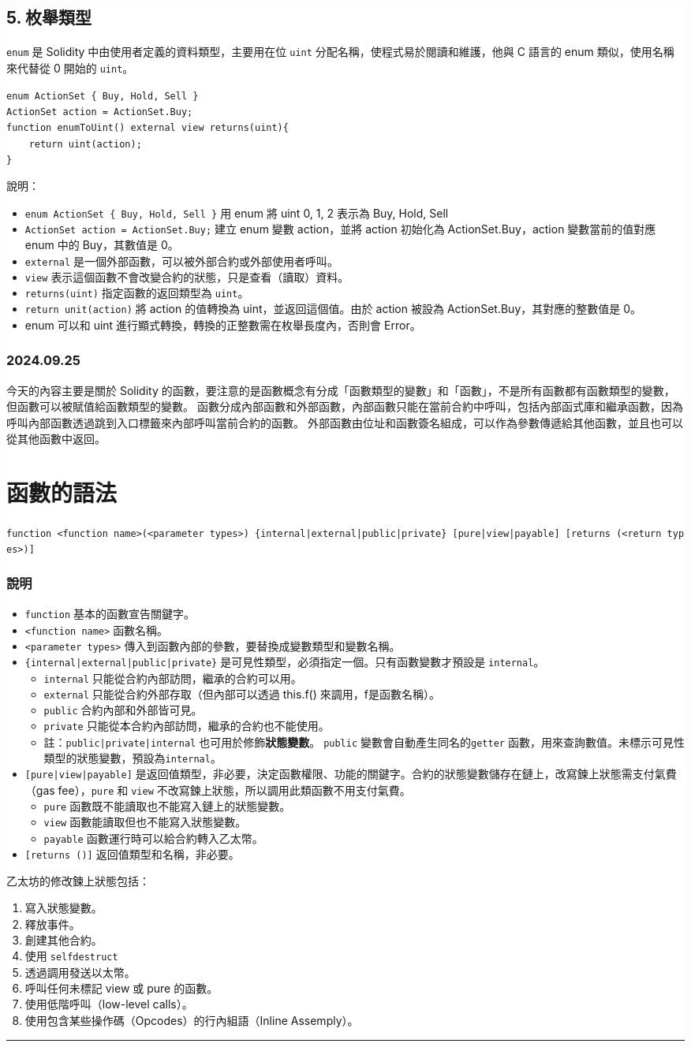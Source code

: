 ## 5. 枚舉類型
`enum` 是 Solidity 中由使用者定義的資料類型，主要用在位 `uint` 分配名稱，使程式易於閱讀和維護，他與 C 語言的 enum 類似，使用名稱來代替從 0 開始的 `uint`。
```
enum ActionSet { Buy, Hold, Sell }
ActionSet action = ActionSet.Buy;
function enumToUint() external view returns(uint){
    return uint(action);
}
```
說明：
* `enum ActionSet { Buy, Hold, Sell }` 用 enum 將 uint 0, 1, 2 表示為 Buy, Hold, Sell
* `ActionSet action = ActionSet.Buy;` 建立 enum 變數 action，並將 action 初始化為 ActionSet.Buy，action 變數當前的值對應 enum 中的 Buy，其數值是 0。
* `external` 是一個外部函數，可以被外部合約或外部使用者呼叫。
* `view` 表示這個函數不會改變合約的狀態，只是查看（讀取）資料。
* `returns(uint)` 指定函數的返回類型為 `uint`。
* `return unit(action)` 將 action 的值轉換為 uint，並返回這個值。由於 action 被設為 ActionSet.Buy，其對應的整數值是 0。
* enum 可以和 uint 進行顯式轉換，轉換的正整數需在枚舉長度內，否則會 Error。

### 2024.09.25
今天的內容主要是關於 Solidity 的函數，要注意的是函數概念有分成「函數類型的變數」和「函數」，不是所有函數都有函數類型的變數，但函數可以被賦值給函數類型的變數。
函數分成內部函數和外部函數，內部函數只能在當前合約中呼叫，包括內部函式庫和繼承函數，因為呼叫內部函數透過跳到入口標籤來內部呼叫當前合約的函數。
外部函數由位址和函數簽名組成，可以作為參數傳遞給其他函數，並且也可以從其他函數中返回。
# 函數的語法
```
function <function name>(<parameter types>) {internal|external|public|private} [pure|view|payable] [returns (<return types>)]
```
### 說明
* `function` 基本的函數宣告關鍵字。
* `<function name>` 函數名稱。
* `<parameter types>` 傳入到函數內部的參數，要替換成變數類型和變數名稱。
* `{internal|external|public|private}` 是可見性類型，必須指定一個。只有函數變數才預設是 `internal`。
    * `internal` 只能從合約內部訪問，繼承的合約可以用。
    * `external` 只能從合約外部存取（但內部可以透過 this.f() 來調用，f是函數名稱）。
    * `public` 合約內部和外部皆可見。
    * `private` 只能從本合約內部訪問，繼承的合約也不能使用。
    * 註：`public|private|internal` 也可用於修飾**狀態變數**。 `public` 變數會自動產生同名的`getter` 函數，用來查詢數值。未標示可見性類型的狀態變數，預設為`internal`。
* `[pure|view|payable]` 是返回值類型，非必要，決定函數權限、功能的關鍵字。合約的狀態變數儲存在鏈上，改寫鍊上狀態需支付氣費（gas fee），`pure` 和 `view` 不改寫鍊上狀態，所以調用此類函數不用支付氣費。
    * `pure` 函數既不能讀取也不能寫入鏈上的狀態變數。
    * `view` 函數能讀取但也不能寫入狀態變數。
    * `payable` 函數運行時可以給合約轉入乙太幣。
* `[returns ()]` 返回值類型和名稱，非必要。

乙太坊的修改鍊上狀態包括：
1. 寫入狀態變數。
2. 釋放事件。
3. 創建其他合約。
4. 使用 `selfdestruct`
5. 透過調用發送以太幣。
5. 呼叫任何未標記 view 或 pure 的函數。
6. 使用低階呼叫（low-level calls）。
7. 使用包含某些操作碼（Opcodes）的行內組語（Inline Assemply）。

---